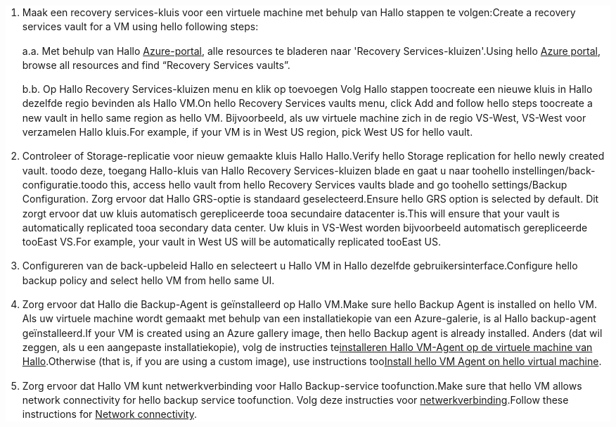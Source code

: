 1.  <span data-ttu-id="ad0b2-268">Maak een recovery services-kluis voor een virtuele machine met behulp van Hallo stappen te volgen:</span><span class="sxs-lookup"><span data-stu-id="ad0b2-268">Create a recovery services vault for a VM using hello following steps:</span></span>

    <span data-ttu-id="ad0b2-269">a.</span><span class="sxs-lookup"><span data-stu-id="ad0b2-269">a.</span></span>  <span data-ttu-id="ad0b2-270">Met behulp van Hallo [Azure-portal](https://portal.azure.com/), alle resources te bladeren naar 'Recovery Services-kluizen'.</span><span class="sxs-lookup"><span data-stu-id="ad0b2-270">Using hello [Azure portal](https://portal.azure.com/), browse all resources and find “Recovery Services vaults”.</span></span>

    <span data-ttu-id="ad0b2-271">b.</span><span class="sxs-lookup"><span data-stu-id="ad0b2-271">b.</span></span>  <span data-ttu-id="ad0b2-272">Op Hallo Recovery Services-kluizen menu en klik op toevoegen Volg Hallo stappen toocreate een nieuwe kluis in Hallo dezelfde regio bevinden als Hallo VM.</span><span class="sxs-lookup"><span data-stu-id="ad0b2-272">On hello Recovery Services vaults menu, click Add and follow hello steps toocreate a new vault in hello same region as hello VM.</span></span> <span data-ttu-id="ad0b2-273">Bijvoorbeeld, als uw virtuele machine zich in de regio VS-West, VS-West voor verzamelen Hallo kluis.</span><span class="sxs-lookup"><span data-stu-id="ad0b2-273">For example, if your VM is in West US region, pick West US for hello vault.</span></span>

2.  <span data-ttu-id="ad0b2-274">Controleer of Storage-replicatie voor nieuw gemaakte kluis Hallo Hallo.</span><span class="sxs-lookup"><span data-stu-id="ad0b2-274">Verify hello Storage replication for hello newly created vault.</span></span> <span data-ttu-id="ad0b2-275">toodo deze, toegang Hallo-kluis van Hallo Recovery Services-kluizen blade en gaat u naar toohello instellingen/back-configuratie.</span><span class="sxs-lookup"><span data-stu-id="ad0b2-275">toodo this, access hello vault from hello Recovery Services vaults blade and go toohello settings/Backup Configuration.</span></span> <span data-ttu-id="ad0b2-276">Zorg ervoor dat Hallo GRS-optie is standaard geselecteerd.</span><span class="sxs-lookup"><span data-stu-id="ad0b2-276">Ensure hello GRS option is selected by default.</span></span> <span data-ttu-id="ad0b2-277">Dit zorgt ervoor dat uw kluis automatisch gerepliceerde tooa secundaire datacenter is.</span><span class="sxs-lookup"><span data-stu-id="ad0b2-277">This will ensure that your vault is automatically replicated tooa secondary data center.</span></span> <span data-ttu-id="ad0b2-278">Uw kluis in VS-West worden bijvoorbeeld automatisch gerepliceerde tooEast VS.</span><span class="sxs-lookup"><span data-stu-id="ad0b2-278">For example, your vault in West US will be automatically replicated tooEast US.</span></span>

3.  <span data-ttu-id="ad0b2-279">Configureren van de back-upbeleid Hallo en selecteert u Hallo VM in Hallo dezelfde gebruikersinterface.</span><span class="sxs-lookup"><span data-stu-id="ad0b2-279">Configure hello backup policy and select hello VM from hello same UI.</span></span>

4.  <span data-ttu-id="ad0b2-280">Zorg ervoor dat Hallo die Backup-Agent is geïnstalleerd op Hallo VM.</span><span class="sxs-lookup"><span data-stu-id="ad0b2-280">Make sure hello Backup Agent is installed on hello VM.</span></span> <span data-ttu-id="ad0b2-281">Als uw virtuele machine wordt gemaakt met behulp van een installatiekopie van een Azure-galerie, is al Hallo backup-agent geïnstalleerd.</span><span class="sxs-lookup"><span data-stu-id="ad0b2-281">If your VM is created using an Azure gallery image, then hello Backup agent is already installed.</span></span> <span data-ttu-id="ad0b2-282">Anders (dat wil zeggen, als u een aangepaste installatiekopie), volg de instructies te[installeren Hallo VM-Agent op de virtuele machine van Hallo](../backup/backup-azure-arm-vms-prepare.md#install-the-vm-agent-on-the-virtual-machine).</span><span class="sxs-lookup"><span data-stu-id="ad0b2-282">Otherwise (that is, if you are using a custom image), use instructions too[Install hello VM Agent on hello virtual machine](../backup/backup-azure-arm-vms-prepare.md#install-the-vm-agent-on-the-virtual-machine).</span></span>

5.  <span data-ttu-id="ad0b2-283">Zorg ervoor dat Hallo VM kunt netwerkverbinding voor Hallo Backup-service toofunction.</span><span class="sxs-lookup"><span data-stu-id="ad0b2-283">Make sure that hello VM allows network connectivity for hello backup service toofunction.</span></span> <span data-ttu-id="ad0b2-284">Volg deze instructies voor [netwerkverbinding](../backup/backup-azure-arm-vms-prepare.md#network-connectivity).</span><span class="sxs-lookup"><span data-stu-id="ad0b2-284">Follow these instructions for [Network connectivity](../backup/backup-azure-arm-vms-prepare.md#network-connectivity).</span></span>
